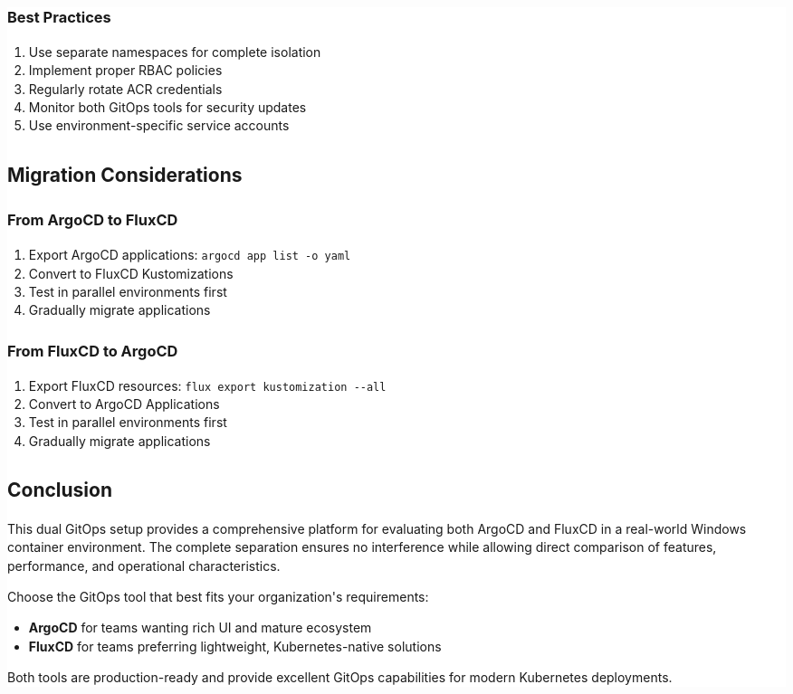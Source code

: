 ### Best Practices
1. Use separate namespaces for complete isolation
2. Implement proper RBAC policies
3. Regularly rotate ACR credentials
4. Monitor both GitOps tools for security updates
5. Use environment-specific service accounts

## Migration Considerations

### From ArgoCD to FluxCD
1. Export ArgoCD applications: `argocd app list -o yaml`
2. Convert to FluxCD Kustomizations
3. Test in parallel environments first
4. Gradually migrate applications

### From FluxCD to ArgoCD
1. Export FluxCD resources: `flux export kustomization --all`
2. Convert to ArgoCD Applications
3. Test in parallel environments first
4. Gradually migrate applications

## Conclusion

This dual GitOps setup provides a comprehensive platform for evaluating both ArgoCD and FluxCD in a real-world Windows container environment. The complete separation ensures no interference while allowing direct comparison of features, performance, and operational characteristics.

Choose the GitOps tool that best fits your organization's requirements:
- **ArgoCD** for teams wanting rich UI and mature ecosystem
- **FluxCD** for teams preferring lightweight, Kubernetes-native solutions

Both tools are production-ready and provide excellent GitOps capabilities for modern Kubernetes deployments.